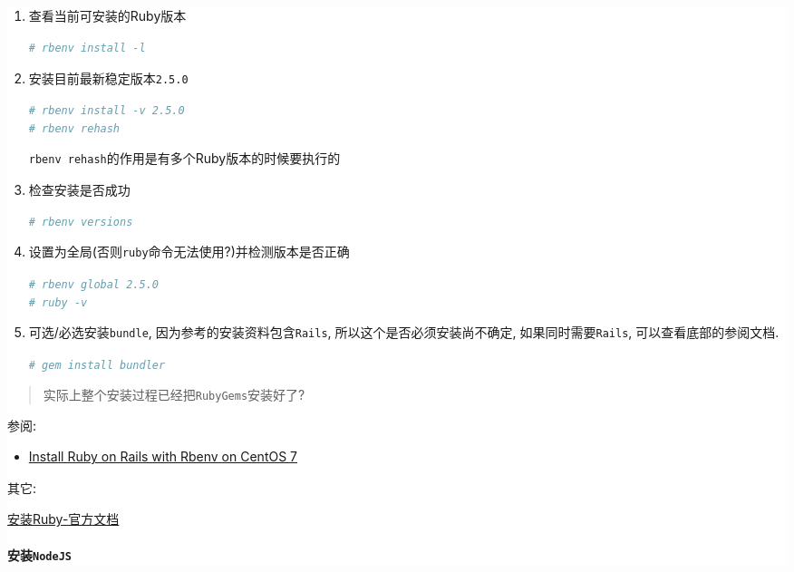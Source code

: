1. 查看当前可安装的Ruby版本

    ```bash
    # rbenv install -l
    ```

1. 安装目前最新稳定版本`2.5.0`

    ```bash
    # rbenv install -v 2.5.0
    # rbenv rehash
    ```

    `rbenv rehash`的作用是有多个Ruby版本的时候要执行的

1. 检查安装是否成功

    ```bash
    # rbenv versions
    ```

1. 设置为全局(否则`ruby`命令无法使用?)并检测版本是否正确

    ```bash
    # rbenv global 2.5.0
    # ruby -v
    ```

1. 可选/必选安装`bundle`, 因为参考的安装资料包含`Rails`, 所以这个是否必须安装尚不确定, 如果同时需要`Rails`, 可以查看底部的参阅文档.

    ```bash
    # gem install bundler
    ```

> 实际上整个安装过程已经把`RubyGems`安装好了? 

参阅:

* [Install Ruby on Rails with Rbenv on CentOS 7](https://www.vultr.com/docs/install-ruby-on-rails-with-rbenv-on-centos-7)


其它:

[安装Ruby-官方文档](https://www.ruby-lang.org/zh_cn/documentation/installation/)

#### 安装`NodeJS`
